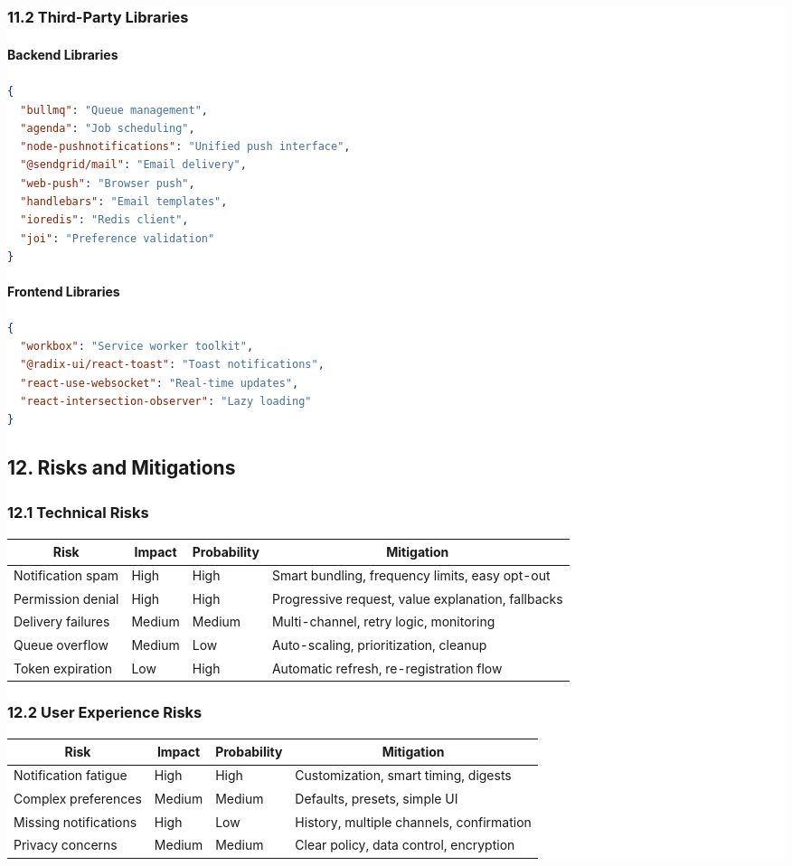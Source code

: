 ### 11.2 Third-Party Libraries

#### Backend Libraries
```json
{
  "bullmq": "Queue management",
  "agenda": "Job scheduling",
  "node-pushnotifications": "Unified push interface",
  "@sendgrid/mail": "Email delivery",
  "web-push": "Browser push",
  "handlebars": "Email templates",
  "ioredis": "Redis client",
  "joi": "Preference validation"
}
```

#### Frontend Libraries
```json
{
  "workbox": "Service worker toolkit",
  "@radix-ui/react-toast": "Toast notifications",
  "react-use-websocket": "Real-time updates",
  "react-intersection-observer": "Lazy loading"
}
```

## 12. Risks and Mitigations

### 12.1 Technical Risks

| Risk | Impact | Probability | Mitigation |
|------|--------|-------------|------------|
| Notification spam | High | High | Smart bundling, frequency limits, easy opt-out |
| Permission denial | High | High | Progressive request, value explanation, fallbacks |
| Delivery failures | Medium | Medium | Multi-channel, retry logic, monitoring |
| Queue overflow | Medium | Low | Auto-scaling, prioritization, cleanup |
| Token expiration | Low | High | Automatic refresh, re-registration flow |

### 12.2 User Experience Risks

| Risk | Impact | Probability | Mitigation |
|------|--------|-------------|------------|
| Notification fatigue | High | High | Customization, smart timing, digests |
| Complex preferences | Medium | Medium | Defaults, presets, simple UI |
| Missing notifications | High | Low | History, multiple channels, confirmation |
| Privacy concerns | Medium | Medium | Clear policy, data control, encryption |
